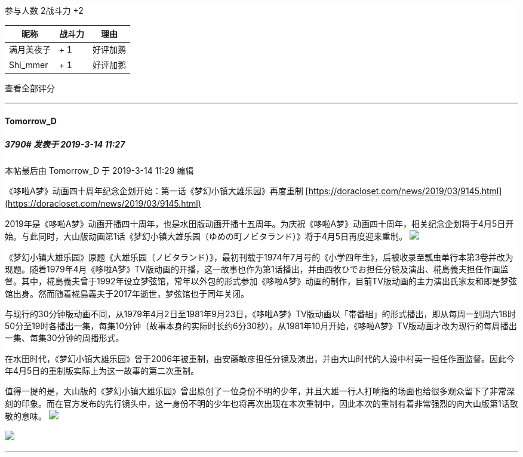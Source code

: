 


 参与人数 2战斗力 +2

|昵称|战斗力|理由|
|----|---|---|
| 满月美夜子| + 1|好评加鹅|
| Shi_mmer| + 1|好评加鹅|



查看全部评分






-----

####  Tomorrow_D  
##### 3790#       发表于 2019-3-14 11:27



 本帖最后由 Tomorrow_D 于 2019-3-14 11:29 编辑 

《哆啦A梦》动画四十周年纪念企划开始：第一话《梦幻小镇大雄乐园》再度重制
[https://doracloset.com/news/2019/03/9145.html](https://doracloset.com/news/2019/03/9145.html)


2019年是《哆啦A梦》动画开播四十周年，也是水田版动画开播十五周年。为庆祝《哆啦A梦》动画四十周年，相关纪念企划将于4月5日开始。与此同时，大山版动画第1话《梦幻小镇大雄乐园（ゆめの町ノビタランド）》将于4月5日再度迎来重制。
<img src="https://wx1.sinaimg.cn/mw690/006ckE3tly1g125jubfolj30k00dijsh.jpg" referrerpolicy="no-referrer">


《梦幻小镇大雄乐园》原题《大雄乐园（ノビタランド）》，最初刊载于1974年7月号的《小学四年生》，后被收录至瓢虫单行本第3卷并改为现题。随着1979年4月《哆啦A梦》TV版动画的开播，这一故事也作为第1话播出，并由西牧ひでお担任分镜及演出、椛島義夫担任作画监督。其中，椛島義夫曾于1992年设立梦弦馆，常年以外包的形式参加《哆啦A梦》动画的制作，目前TV版动画的主力演出氏家友和即是梦弦馆出身。然而随着椛島義夫于2017年逝世，梦弦馆也于同年关闭。


与现行的30分钟版动画不同，从1979年4月2日至1981年9月23日，《哆啦A梦》TV版动画以「帯番組」的形式播出，即从每周一到周六18时50分至19时各播出一集，每集10分钟（故事本身的实际时长约6分30秒）。从1981年10月开始，《哆啦A梦》TV版动画才改为现行的每周播出一集、每集30分钟的周播形式。


在水田时代，《梦幻小镇大雄乐园》曾于2006年被重制，由安藤敏彦担任分镜及演出，并由大山时代的人设中村英一担任作画监督。因此今年4月5日的重制版实际上为这一故事的第二次重制。


值得一提的是，大山版的《梦幻小镇大雄乐园》曾出原创了一位身份不明的少年，并且大雄一行人打响指的场面也给很多观众留下了非常深刻的印象。而在官方发布的先行镜头中，这一身份不明的少年也将再次出现在本次重制中，因此本次的重制有着非常强烈的向大山版第1话致敬的意味。
<img src="https://wx4.sinaimg.cn/mw690/006ckE3tly1g125juc3swj30k00b90ub.jpg" referrerpolicy="no-referrer">

<img src="https://wx4.sinaimg.cn/mw690/006ckE3tly1g125jubv2mj30ez0b976d.jpg" referrerpolicy="no-referrer">








-----

